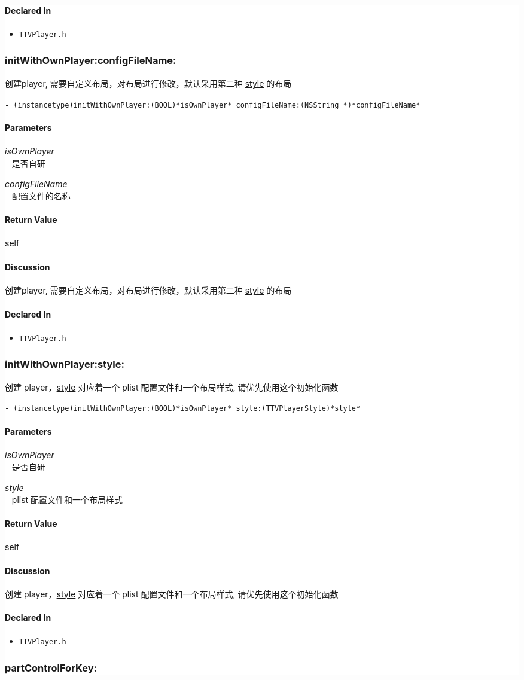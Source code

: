 #### Declared In
* `TTVPlayer.h`

<a name="//api/name/initWithOwnPlayer:configFileName:" title="initWithOwnPlayer:configFileName:"></a>
### initWithOwnPlayer:configFileName:

创建player, 需要自定义布局，对布局进行修改，默认采用第二种 <a href="#//api/name/style">style</a> 的布局

`- (instancetype)initWithOwnPlayer:(BOOL)*isOwnPlayer* configFileName:(NSString *)*configFileName*`

#### Parameters

*isOwnPlayer*  
&nbsp;&nbsp;&nbsp;是否自研  

*configFileName*  
&nbsp;&nbsp;&nbsp;配置文件的名称  

#### Return Value
self

#### Discussion
创建player, 需要自定义布局，对布局进行修改，默认采用第二种 <a href="#//api/name/style">style</a> 的布局

#### Declared In
* `TTVPlayer.h`

<a name="//api/name/initWithOwnPlayer:style:" title="initWithOwnPlayer:style:"></a>
### initWithOwnPlayer:style:

创建 player，<a href="#//api/name/style">style</a> 对应着一个 plist 配置文件和一个布局样式, 请优先使用这个初始化函数

`- (instancetype)initWithOwnPlayer:(BOOL)*isOwnPlayer* style:(TTVPlayerStyle)*style*`

#### Parameters

*isOwnPlayer*  
&nbsp;&nbsp;&nbsp;是否自研  

*style*  
&nbsp;&nbsp;&nbsp;plist 配置文件和一个布局样式  

#### Return Value
self

#### Discussion
创建 player，<a href="#//api/name/style">style</a> 对应着一个 plist 配置文件和一个布局样式, 请优先使用这个初始化函数

#### Declared In
* `TTVPlayer.h`

<a name="//api/name/partControlForKey:" title="partControlForKey:"></a>
### partControlForKey:
